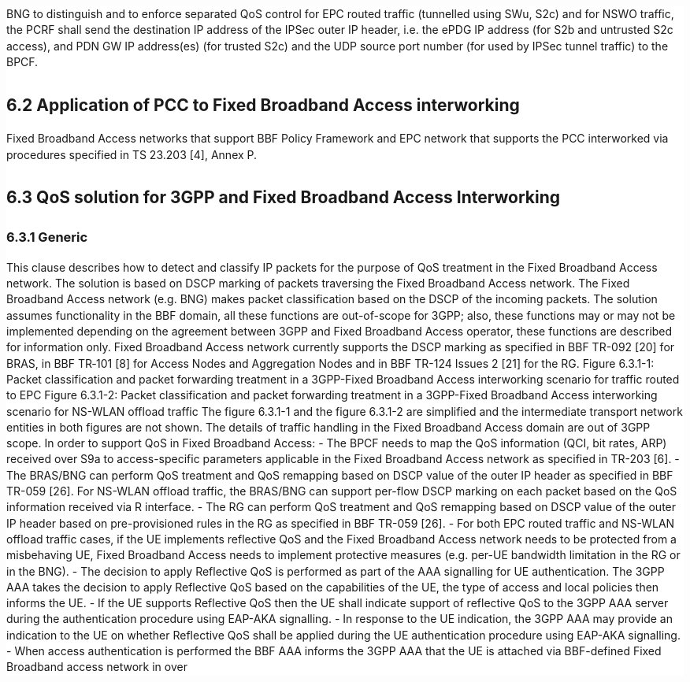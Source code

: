 BNG to distinguish and to enforce separated QoS control for EPC routed traffic
(tunnelled using SWu, S2c) and for NSWO traffic, the PCRF shall send the
destination IP address of the IPSec outer IP header, i.e. the ePDG IP address
(for S2b and untrusted S2c access), and PDN GW IP address(es) (for trusted
S2c) and the UDP source port number (for used by IPSec tunnel traffic) to the
BPCF.
## 6.2 Application of PCC to Fixed Broadband Access interworking
Fixed Broadband Access networks that support BBF Policy Framework and EPC
network that supports the PCC interworked via procedures specified in TS
23.203 [4], Annex P.
## 6.3 QoS solution for 3GPP and Fixed Broadband Access Interworking
### 6.3.1 Generic
This clause describes how to detect and classify IP packets for the purpose of
QoS treatment in the Fixed Broadband Access network. The solution is based on
DSCP marking of packets traversing the Fixed Broadband Access network. The
Fixed Broadband Access network (e.g. BNG) makes packet classification based on
the DSCP of the incoming packets. The solution assumes functionality in the
BBF domain, all these functions are out-of-scope for 3GPP; also, these
functions may or may not be implemented depending on the agreement between
3GPP and Fixed Broadband Access operator, these functions are described for
information only.
Fixed Broadband Access network currently supports the DSCP marking as
specified in BBF TR-092 [20] for BRAS, in BBF TR‑101 [8] for Access Nodes and
Aggregation Nodes and in BBF TR-124 Issues 2 [21] for the RG.
Figure 6.3.1-1: Packet classification and packet forwarding treatment in a
3GPP-Fixed Broadband Access interworking scenario for traffic routed to EPC
Figure 6.3.1-2: Packet classification and packet forwarding treatment in a
3GPP-Fixed Broadband Access interworking scenario for NS-WLAN offload traffic
The figure 6.3.1-1 and the figure 6.3.1-2 are simplified and the intermediate
transport network entities in both figures are not shown. The details of
traffic handling in the Fixed Broadband Access domain are out of 3GPP scope.
In order to support QoS in Fixed Broadband Access:
\- The BPCF needs to map the QoS information (QCI, bit rates, ARP) received
over S9a to access-specific parameters applicable in the Fixed Broadband
Access network as specified in TR-203 [6].
\- The BRAS/BNG can perform QoS treatment and QoS remapping based on DSCP
value of the outer IP header as specified in BBF TR-059 [26]. For NS-WLAN
offload traffic, the BRAS/BNG can support per-flow DSCP marking on each packet
based on the QoS information received via R interface.
\- The RG can perform QoS treatment and QoS remapping based on DSCP value of
the outer IP header based on pre-provisioned rules in the RG as specified in
BBF TR-059 [26].
\- For both EPC routed traffic and NS-WLAN offload traffic cases, if the UE
implements reflective QoS and the Fixed Broadband Access network needs to be
protected from a misbehaving UE, Fixed Broadband Access needs to implement
protective measures (e.g. per-UE bandwidth limitation in the RG or in the
BNG).
\- The decision to apply Reflective QoS is performed as part of the AAA
signalling for UE authentication. The 3GPP AAA takes the decision to apply
Reflective QoS based on the capabilities of the UE, the type of access and
local policies then informs the UE.
\- If the UE supports Reflective QoS then the UE shall indicate support of
reflective QoS to the 3GPP AAA server during the authentication procedure
using EAP-AKA signalling.
\- In response to the UE indication, the 3GPP AAA may provide an indication to
the UE on whether Reflective QoS shall be applied during the UE authentication
procedure using EAP-AKA signalling.
\- When access authentication is performed the BBF AAA informs the 3GPP AAA
that the UE is attached via BBF-defined Fixed Broadband access network in over